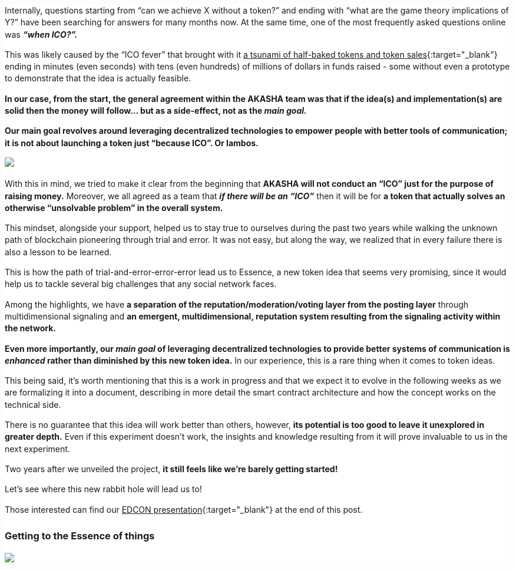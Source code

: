 Internally, questions starting from “can we achieve X without a token?” and ending with “what are the game theory implications of Y?” have been searching for answers for many months now. At the same time, one of the most frequently asked questions online was ***“when ICO?”.*** 

This was likely caused by the “ICO fever” that brought with it [a tsunami of half-baked tokens and token sales](https://gizmodo.com/wow-who-could-have-predicted-59-percent-of-2017s-icos-1823309347){:target="_blank"} ending in minutes (even seconds) with tens (even hundreds) of millions of dollars in funds raised - some without even a prototype to demonstrate that the idea is actually feasible.

**In our case, from the start, the general agreement within the AKASHA team was that if the idea(s) and implementation(s) are solid then the money will follow… but as a side-effect, not as the *main goal.***

**Our main goal revolves around leveraging decentralized technologies to empower people with better tools of communication; it is not about launching a token just “because ICO”. Or lambos.**

![](https://lh6.googleusercontent.com/moXxQQiy--8BJ27sQTR9YYA-LOuIJOH466DUhDXeg_VhqbQXIqVYkU9-ODJ7JSOi-gYOIl-sDKoUfndMq55kfjHlwBaClFxBPYHYlSAKcjWqWvD1-3ktCkOEvfrl4PQXxCI8Ile0)

With this in mind, we tried to make it clear from the beginning that **AKASHA will not conduct an “ICO” just for the purpose of raising money.** Moreover, we all agreed as a team that ***if there will be an “ICO”*** then it will be for **a token that actually solves an otherwise “unsolvable problem” in the overall system.**

This mindset, alongside your support, helped us to stay true to ourselves during the past two years while walking the unknown path of blockchain pioneering through trial and error. It was not easy, but along the way, we realized that in every failure there is also a lesson to be learned.

This is how the path of trial-and-error-error-error lead us to Essence, a new token idea that seems very promising, since it would help us to tackle several big challenges that any social network faces.

Among the highlights, we have **a separation of the reputation/moderation/voting layer from the posting layer** through multidimensional signaling and **an emergent, multidimensional, reputation system resulting from the signaling activity within the network.**

**Even more importantly, our *main goal* of leveraging decentralized technologies to provide better systems of communication is *enhanced* rather than diminished by this new token idea.** In our experience, this is a rare thing when it comes to token ideas.

This being said, it’s worth mentioning that this is a work in progress and that we expect it to evolve in the following weeks as we are formalizing it into a document, describing in more detail the smart contract architecture and how the concept works on the technical side.

There is no guarantee that this idea will work better than others, however, **its potential is too good to leave it unexplored in greater depth.** Even if this experiment doesn’t work, the insights and knowledge resulting from it will prove invaluable to us in the next experiment.

Two years after we unveiled the project, **it still feels like we’re barely getting started!**

Let’s see where this new rabbit hole will lead us to!

Those interested can find our [EDCON presentation](https://youtu.be/3dq7aDMdS7g){:target="_blank"} at the end of this post.

### Getting to the Essence of things

![](https://lh6.googleusercontent.com/iCNI8ztKNeP8f3R00uszTLATtz8uEfMgynzg6-ivegy8tEgeomRCshxcU81PER2w6gv1F3-4uuaWTYnAi8QfDtymdtxwxDP9WQTLWpCF6VXm7G01VEvhT2XcKdYZnCmOfo5afa2K)
